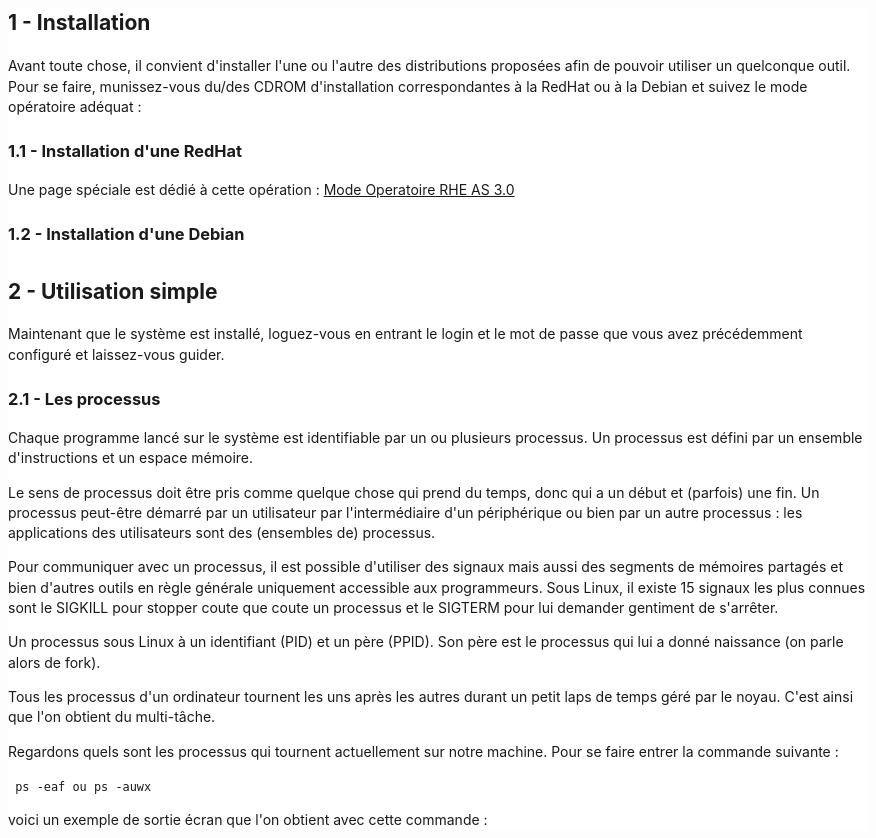 1 - Installation
----------------

Avant toute chose, il convient d'installer l'une ou l'autre des
distributions proposées afin de pouvoir utiliser un quelconque outil.
Pour se faire, munissez-vous du/des CDROM d'installation correspondantes
à la RedHat ou à la Debian et suivez le mode opératoire adéquat :

### 1.1 - Installation d'une RedHat

Une page spéciale est dédié à cette opération : [Mode Operatoire RHE AS
3.0](/wiki/mode-operatoire-rhe-as-3-0)

### 1.2 - Installation d'une Debian

2 - Utilisation simple
----------------------

Maintenant que le système est installé, loguez-vous en entrant le login
et le mot de passe que vous avez précédemment configuré et laissez-vous
guider.

### 2.1 - Les processus

Chaque programme lancé sur le système est identifiable par un ou
plusieurs processus. Un processus est défini par un ensemble
d'instructions et un espace mémoire.

Le sens de processus doit être pris comme quelque chose qui prend du
temps, donc qui a un début et (parfois) une fin. Un processus peut-être
démarré par un utilisateur par l'intermédiaire d'un périphérique ou bien
par un autre processus : les applications des utilisateurs sont des
(ensembles de) processus.

Pour communiquer avec un processus, il est possible d'utiliser des
signaux mais aussi des segments de mémoires partagés et bien d'autres
outils en règle générale uniquement accessible aux programmeurs. Sous
Linux, il existe 15 signaux les plus connues sont le SIGKILL pour
stopper coute que coute un processus et le SIGTERM pour lui demander
gentiment de s'arrêter.

Un processus sous Linux à un identifiant (PID) et un père (PPID). Son
père est le processus qui lui a donné naissance (on parle alors de
fork).

Tous les processus d'un ordinateur tournent les uns après les autres
durant un petit laps de temps géré par le noyau. C'est ainsi que l'on
obtient du multi-tâche.

Regardons quels sont les processus qui tournent actuellement sur notre
machine. Pour se faire entrer la commande suivante :

     ps -eaf ou ps -auwx 

voici un exemple de sortie écran que l'on obtient avec cette commande :
